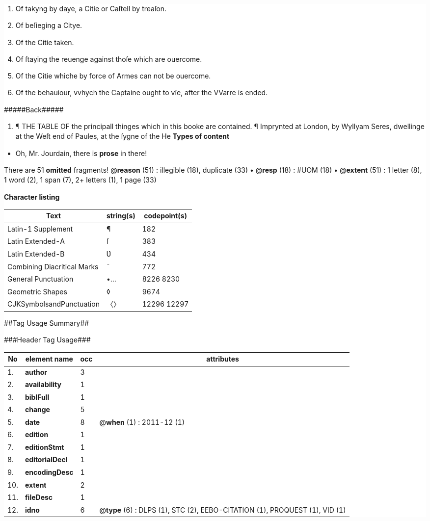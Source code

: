 1. Of takyng by daye, a Citie or Caſtell by treaſon.

1. Of beſieging a Citye.

1. Of the Citie taken.

1. Of ſtaying the reuenge against thoſe which are ouercome.

1. Of the Citie whiche by force of Armes can not be ouercome.

1. Of the behauiour, vvhych the Captaine ought to vſe, after the VVarre is ended.

#####Back#####

1. ¶ THE TABLE OF the principall thinges which in this booke are contained.
¶ Imprynted at London, by Wyllyam Seres, dwellinge at the Weſt end of Paules, at the ſygne of the He
**Types of content**

  * Oh, Mr. Jourdain, there is **prose** in there!

There are 51 **omitted** fragments! 
 @__reason__ (51) : illegible (18), duplicate (33)  •  @__resp__ (18) : #UOM (18)  •  @__extent__ (51) : 1 letter (8), 1 word (2), 1 span (7), 2+ letters (1), 1 page (33)

**Character listing**


|Text|string(s)|codepoint(s)|
|---|---|---|
|Latin-1 Supplement|¶|182|
|Latin Extended-A|ſ|383|
|Latin Extended-B|Ʋ|434|
|Combining             Diacritical Marks|̄|772|
|General Punctuation|•…|8226 8230|
|Geometric Shapes|◊|9674|
|CJKSymbolsandPunctuation|〈〉|12296 12297|

##Tag Usage Summary##

###Header Tag Usage###

|No|element name|occ|attributes|
|---|---|---|---|
|1.|__author__|3||
|2.|__availability__|1||
|3.|__biblFull__|1||
|4.|__change__|5||
|5.|__date__|8| @__when__ (1) : 2011-12 (1)|
|6.|__edition__|1||
|7.|__editionStmt__|1||
|8.|__editorialDecl__|1||
|9.|__encodingDesc__|1||
|10.|__extent__|2||
|11.|__fileDesc__|1||
|12.|__idno__|6| @__type__ (6) : DLPS (1), STC (2), EEBO-CITATION (1), PROQUEST (1), VID (1)|